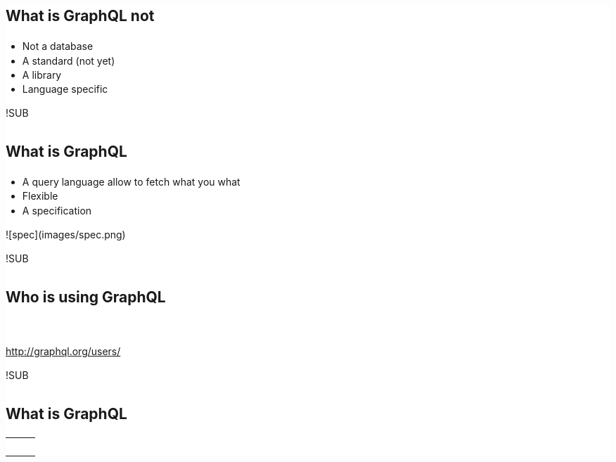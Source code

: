 ## What is GraphQL not

<ul>
  <li class="fragment">Not a database</li>
  <li class="fragment">A standard (not yet)</li>
  <li class="fragment">A library</li>
  <li class="fragment">Language specific</li>
</ul>

!SUB
## What is GraphQL
<ul>
  <li class="fragment">A query language allow to fetch what you what</li>
  <li class="fragment">Flexible</li>
  <li class="fragment">A specification</li>
</ul>
<div class="fragment">
![spec](images/spec.png)
</div>

!SUB
## Who is using GraphQL


<img data-src="images/users.png" height="60%" width="60%">

http://graphql.org/users/


!SUB
## What is GraphQL
<table class="reveal">
  <tr>
    <td class="fragment"><img data-src="images/graphql-describe.png"></td>
    <td class="fragment"><img data-src="images/graphql-ask.png"></td>
    <td class="fragment"><img data-src="images/graphql-get.png"></td>
  </tr>
</table>
